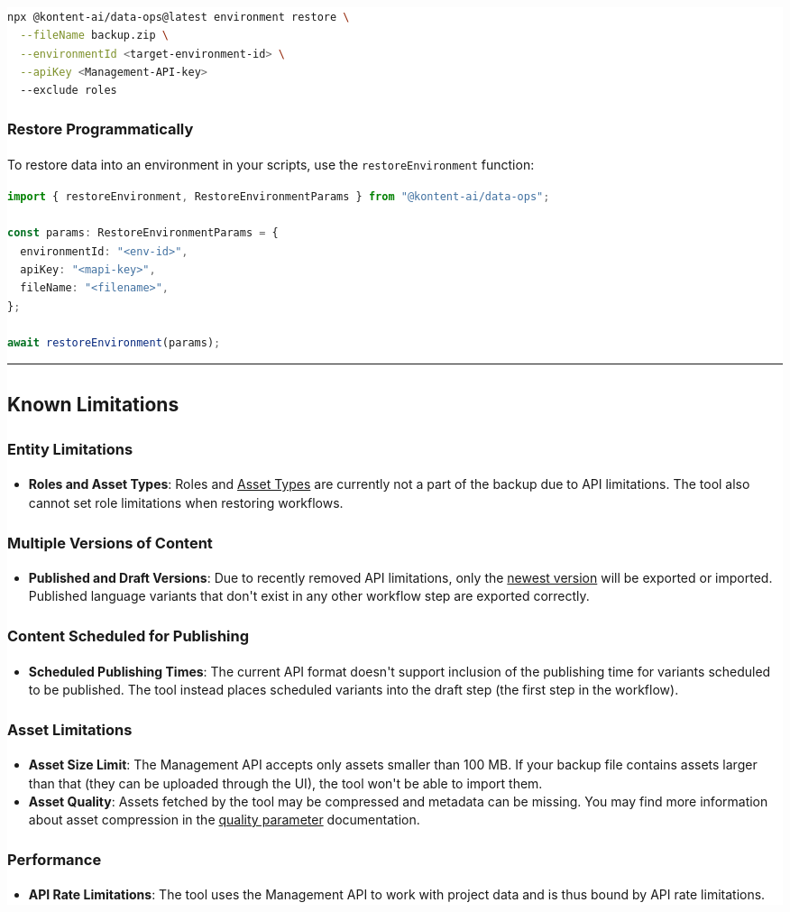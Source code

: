 ```bash
npx @kontent-ai/data-ops@latest environment restore \
  --fileName backup.zip \
  --environmentId <target-environment-id> \
  --apiKey <Management-API-key>
  --exclude roles
```

### Restore Programmatically

To restore data into an environment in your scripts, use the `restoreEnvironment` function:

```typescript
import { restoreEnvironment, RestoreEnvironmentParams } from "@kontent-ai/data-ops";

const params: RestoreEnvironmentParams = {
  environmentId: "<env-id>",
  apiKey: "<mapi-key>",
  fileName: "<filename>",
};

await restoreEnvironment(params);
```

---

## Known Limitations

### Entity Limitations

- **Roles and Asset Types**: Roles and [Asset Types](https://kontent.ai/learn/docs/assets/asset-organization#a-set-up-the-asset-type) are currently not a part of the backup due to API limitations. The tool also cannot set role limitations when restoring workflows.

### Multiple Versions of Content

- **Published and Draft Versions**: Due to recently removed API limitations, only the [newest version](https://kontent.ai/learn/docs/workflows-publishing/create-new-versions) will be exported or imported. Published language variants that don't exist in any other workflow step are exported correctly.

### Content Scheduled for Publishing

- **Scheduled Publishing Times**: The current API format doesn't support inclusion of the publishing time for variants scheduled to be published. The tool instead places scheduled variants into the draft step (the first step in the workflow).

### Asset Limitations

- **Asset Size Limit**: The Management API accepts only assets smaller than 100 MB. If your backup file contains assets larger than that (they can be uploaded through the UI), the tool won't be able to import them.
- **Asset Quality**: Assets fetched by the tool may be compressed and metadata can be missing. You may find more information about asset compression in the [quality parameter](https://kontent.ai/learn/docs/apis/image-transformation-api#a-quality-parameter) documentation.

### Performance

- **API Rate Limitations**: The tool uses the Management API to work with project data and is thus bound by API rate limitations.

